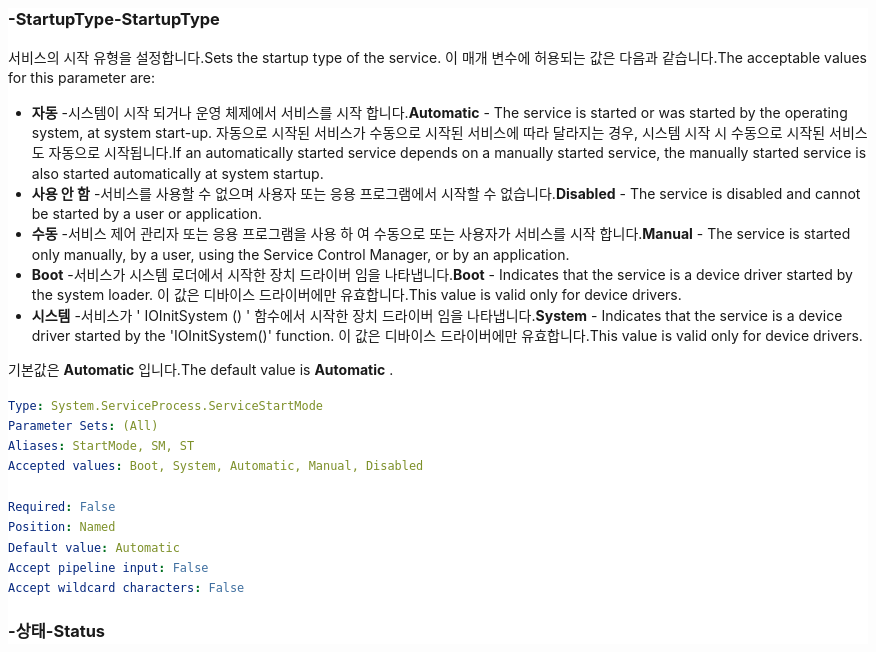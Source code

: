 ### <span data-ttu-id="b0152-175">-StartupType</span><span class="sxs-lookup"><span data-stu-id="b0152-175">-StartupType</span></span>

<span data-ttu-id="b0152-176">서비스의 시작 유형을 설정합니다.</span><span class="sxs-lookup"><span data-stu-id="b0152-176">Sets the startup type of the service.</span></span> <span data-ttu-id="b0152-177">이 매개 변수에 허용되는 값은 다음과 같습니다.</span><span class="sxs-lookup"><span data-stu-id="b0152-177">The acceptable values for this parameter are:</span></span>

- <span data-ttu-id="b0152-178">**자동** -시스템이 시작 되거나 운영 체제에서 서비스를 시작 합니다.</span><span class="sxs-lookup"><span data-stu-id="b0152-178">**Automatic** - The service is started or was started by the operating system, at system start-up.</span></span>
  <span data-ttu-id="b0152-179">자동으로 시작된 서비스가 수동으로 시작된 서비스에 따라 달라지는 경우, 시스템 시작 시 수동으로 시작된 서비스도 자동으로 시작됩니다.</span><span class="sxs-lookup"><span data-stu-id="b0152-179">If an automatically started service depends on a manually started service, the manually started service is also started automatically at system startup.</span></span>
- <span data-ttu-id="b0152-180">**사용 안 함** -서비스를 사용할 수 없으며 사용자 또는 응용 프로그램에서 시작할 수 없습니다.</span><span class="sxs-lookup"><span data-stu-id="b0152-180">**Disabled** - The service is disabled and cannot be started by a user or application.</span></span>
- <span data-ttu-id="b0152-181">**수동** -서비스 제어 관리자 또는 응용 프로그램을 사용 하 여 수동으로 또는 사용자가 서비스를 시작 합니다.</span><span class="sxs-lookup"><span data-stu-id="b0152-181">**Manual** - The service is started only manually, by a user, using the Service Control Manager, or by an application.</span></span>
- <span data-ttu-id="b0152-182">**Boot** -서비스가 시스템 로더에서 시작한 장치 드라이버 임을 나타냅니다.</span><span class="sxs-lookup"><span data-stu-id="b0152-182">**Boot** - Indicates that the service is a device driver started by the system loader.</span></span> <span data-ttu-id="b0152-183">이 값은 디바이스 드라이버에만 유효합니다.</span><span class="sxs-lookup"><span data-stu-id="b0152-183">This value is valid only for device drivers.</span></span>
- <span data-ttu-id="b0152-184">**시스템** -서비스가 ' IOInitSystem () ' 함수에서 시작한 장치 드라이버 임을 나타냅니다.</span><span class="sxs-lookup"><span data-stu-id="b0152-184">**System** - Indicates that the service is a device driver started by the 'IOInitSystem()' function.</span></span> <span data-ttu-id="b0152-185">이 값은 디바이스 드라이버에만 유효합니다.</span><span class="sxs-lookup"><span data-stu-id="b0152-185">This value is valid only for device drivers.</span></span>

 <span data-ttu-id="b0152-186">기본값은 **Automatic** 입니다.</span><span class="sxs-lookup"><span data-stu-id="b0152-186">The default value is **Automatic** .</span></span>

```yaml
Type: System.ServiceProcess.ServiceStartMode
Parameter Sets: (All)
Aliases: StartMode, SM, ST
Accepted values: Boot, System, Automatic, Manual, Disabled

Required: False
Position: Named
Default value: Automatic
Accept pipeline input: False
Accept wildcard characters: False
```

### <span data-ttu-id="b0152-187">-상태</span><span class="sxs-lookup"><span data-stu-id="b0152-187">-Status</span></span>
